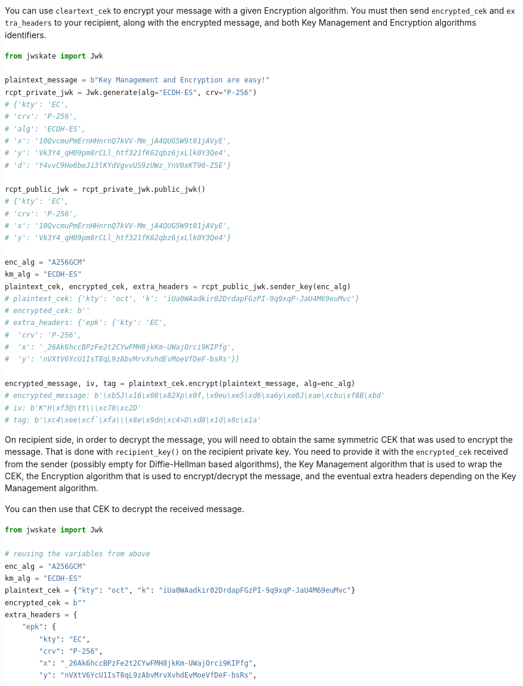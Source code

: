 You can use `cleartext_cek` to encrypt your message with a given Encryption algorithm. You must then send
`encrypted_cek` and `extra_headers` to your recipient, along with the encrypted message, and both Key Management and
Encryption algorithms identifiers.

```python
from jwskate import Jwk

plaintext_message = b"Key Management and Encryption are easy!"
rcpt_private_jwk = Jwk.generate(alg="ECDH-ES", crv="P-256")
# {'kty': 'EC',
# 'crv': 'P-256',
# 'alg': 'ECDH-ES',
# 'x': '10QvcmuPmErnHHnrnQ7kVV-Mm_jA4QUG5W9t81jAVyE',
# 'y': 'Vk3Y4_qH09pm8rCLl_htf321fK62qbz6jxLlk0Y3Qe4',
# 'd': 'Y4vvC9He6beJi3lKYdVgvvUS9zUWz_YnV0xKT90-Z5E'}

rcpt_public_jwk = rcpt_private_jwk.public_jwk()
# {'kty': 'EC',
# 'crv': 'P-256',
# 'x': '10QvcmuPmErnHHnrnQ7kVV-Mm_jA4QUG5W9t81jAVyE',
# 'y': 'Vk3Y4_qH09pm8rCLl_htf321fK62qbz6jxLlk0Y3Qe4'}

enc_alg = "A256GCM"
km_alg = "ECDH-ES"
plaintext_cek, encrypted_cek, extra_headers = rcpt_public_jwk.sender_key(enc_alg)
# plaintext_cek: {'kty': 'oct', 'k': 'iUa0WAadkir02DrdapFGzPI-9q9xqP-JaU4M69euMvc'}
# encrypted_cek: b''
# extra_headers: {'epk': {'kty': 'EC',
#  'crv': 'P-256',
#  'x': '_26Ak6hccBPzFe2t2CYwFMH8jkKm-UWajOrci9KIPfg',
#  'y': 'nVXtV6YcU1IsT8qL9zAbvMrvXvhdEvMoeVfDeF-bsRs'}}

encrypted_message, iv, tag = plaintext_cek.encrypt(plaintext_message, alg=enc_alg)
# encrypted_message: b'\xb5J\x16\x08\x82Xp\x0f,\x0eu\xe5\xd6\xa6y\xe0J\xae\xcbu\xf8B\xbd'
# iv: b'K"H\xf3@\tt\\\xc78\xc2D'
# tag: b'\xc4\xee\xcf`\xfa\\\x8e\x9dn\xc4>D\xd8\x1d\x8c\x1a'
```

On recipient side, in order to decrypt the message, you will need to obtain the same symmetric CEK that was used to
encrypt the message. That is done with `recipient_key()` on the recipient private key. You need to provide it with the
`encrypted_cek` received from the sender (possibly empty for Diffie-Hellman based algorithms), the Key Management
algorithm that is used to wrap the CEK, the Encryption algorithm that is used to encrypt/decrypt the message, and the
eventual extra headers depending on the Key Management algorithm.

You can then use that CEK to decrypt the received message.

```python
from jwskate import Jwk

# reusing the variables from above
enc_alg = "A256GCM"
km_alg = "ECDH-ES"
plaintext_cek = {"kty": "oct", "k": "iUa0WAadkir02DrdapFGzPI-9q9xqP-JaU4M69euMvc"}
encrypted_cek = b""
extra_headers = {
    "epk": {
        "kty": "EC",
        "crv": "P-256",
        "x": "_26Ak6hccBPzFe2t2CYwFMH8jkKm-UWajOrci9KIPfg",
        "y": "nVXtV6YcU1IsT8qL9zAbvMrvXvhdEvMoeVfDeF-bsRs",
```